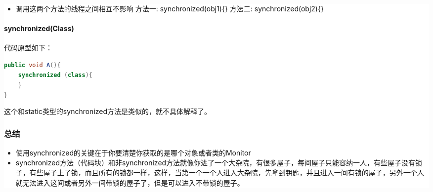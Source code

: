 * 调用这两个方法的线程之间相互不影响
方法一: synchronized(obj1){}
方法二: synchronized(obj2){}



#### synchronized(Class)

代码原型如下：
```java
public void A(){
    synchronized (class){
    }
}
```
这个和static类型的synchronized方法是类似的，就不具体解释了。


### 总结

* 使用synchronized的关键在于你要清楚你获取的是哪个对象或者类的Monitor
* synchronized方法（代码块）和非synchronized方法就像你进了一个大杂院，有很多屋子，每间屋子只能容纳一人，有些屋子没有锁子，有些屋子上了锁，而且所有的锁都一样，这样，当第一个一个人进入大杂院，先拿到钥匙，并且进入一间有锁的屋子，另外一个人就无法进入这间或者另外一间带锁的屋子了，但是可以进入不带锁的屋子。


